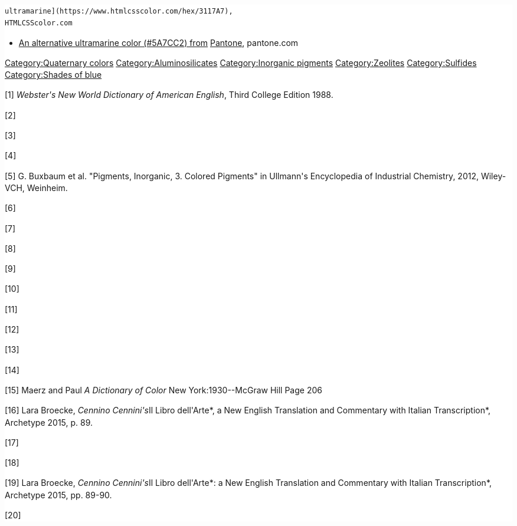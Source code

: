     ultramarine](https://www.htmlcsscolor.com/hex/3117A7),
    HTMLCSScolor.com
-   [An alternative ultramarine color (#5A7CC2)
    from](https://www.pantone.com/color-finder/17-4037-TPX)
    [Pantone](/Pantone "wikilink"), pantone.com

[Category:Quaternary colors](/Category:Quaternary_colors "wikilink")
[Category:Aluminosilicates](/Category:Aluminosilicates "wikilink")
[Category:Inorganic pigments](/Category:Inorganic_pigments "wikilink")
[Category:Zeolites](/Category:Zeolites "wikilink")
[Category:Sulfides](/Category:Sulfides "wikilink") [Category:Shades of
blue](/Category:Shades_of_blue "wikilink")

[1] *Webster's New World Dictionary of American English*, Third College
Edition 1988.

[2]

[3]

[4]

[5] G. Buxbaum et al. "Pigments, Inorganic, 3. Colored Pigments" in
Ullmann's Encyclopedia of Industrial Chemistry, 2012, Wiley-VCH,
Weinheim.

[6]

[7]

[8]

[9]

[10]

[11]

[12]

[13]

[14]

[15] Maerz and Paul *A Dictionary of Color* New York:1930--McGraw Hill
Page 206

[16] Lara Broecke, *Cennino Cennini's*Il Libro dell'Arte*, a New English
Translation and Commentary with Italian Transcription*, Archetype 2015,
p. 89.

[17]

[18]

[19] Lara Broecke, *Cennino Cennini's*Il Libro dell'Arte*: a New English
Translation and Commentary with Italian Transcription*, Archetype 2015,
pp. 89-90.

[20]
